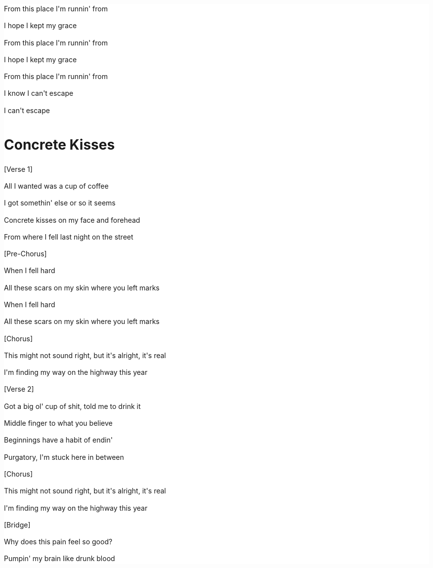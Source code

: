 From this place I'm runnin' from

I hope I kept my grace

From this place I'm runnin' from

I hope I kept my grace

From this place I'm runnin' from

I know I can't escape

I can't escape

# Concrete Kisses 

[Verse 1]

All I wanted was a cup of coffee

I got somethin' else or so it seems

Concrete kisses on my face and forehead

From where I fell last night on the street

[Pre-Chorus]

When I fell hard

All these scars on my skin where you left marks

When I fell hard

All these scars on my skin where you left marks

[Chorus]

This might not sound right, but it's alright, it's real

I'm finding my way on the highway this year

[Verse 2]

Got a big ol' cup of shit, told me to drink it

Middle finger to what you believe

Beginnings have a habit of endin'

Purgatory, I'm stuck here in between

[Chorus]

This might not sound right, but it's alright, it's real

I'm finding my way on the highway this year

[Bridge]

Why does this pain feel so good?

Pumpin' my brain like drunk blood
